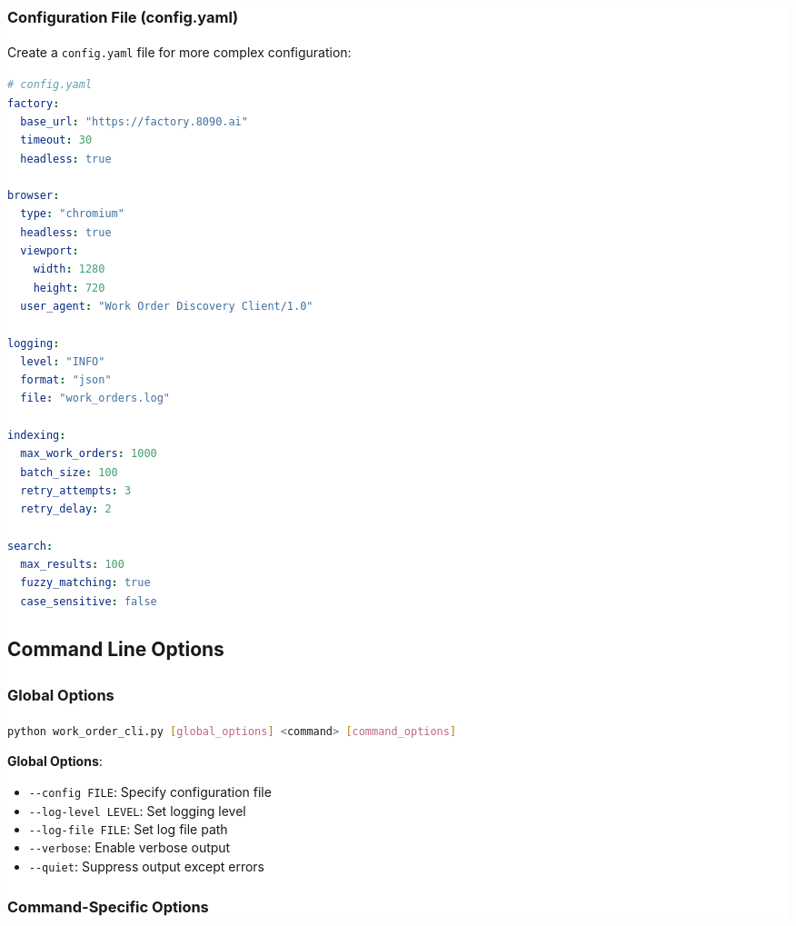 ### Configuration File (config.yaml)

Create a `config.yaml` file for more complex configuration:

```yaml
# config.yaml
factory:
  base_url: "https://factory.8090.ai"
  timeout: 30
  headless: true

browser:
  type: "chromium"
  headless: true
  viewport:
    width: 1280
    height: 720
  user_agent: "Work Order Discovery Client/1.0"

logging:
  level: "INFO"
  format: "json"
  file: "work_orders.log"

indexing:
  max_work_orders: 1000
  batch_size: 100
  retry_attempts: 3
  retry_delay: 2

search:
  max_results: 100
  fuzzy_matching: true
  case_sensitive: false
```

## Command Line Options

### Global Options

```bash
python work_order_cli.py [global_options] <command> [command_options]
```

**Global Options**:
- `--config FILE`: Specify configuration file
- `--log-level LEVEL`: Set logging level
- `--log-file FILE`: Set log file path
- `--verbose`: Enable verbose output
- `--quiet`: Suppress output except errors

### Command-Specific Options
